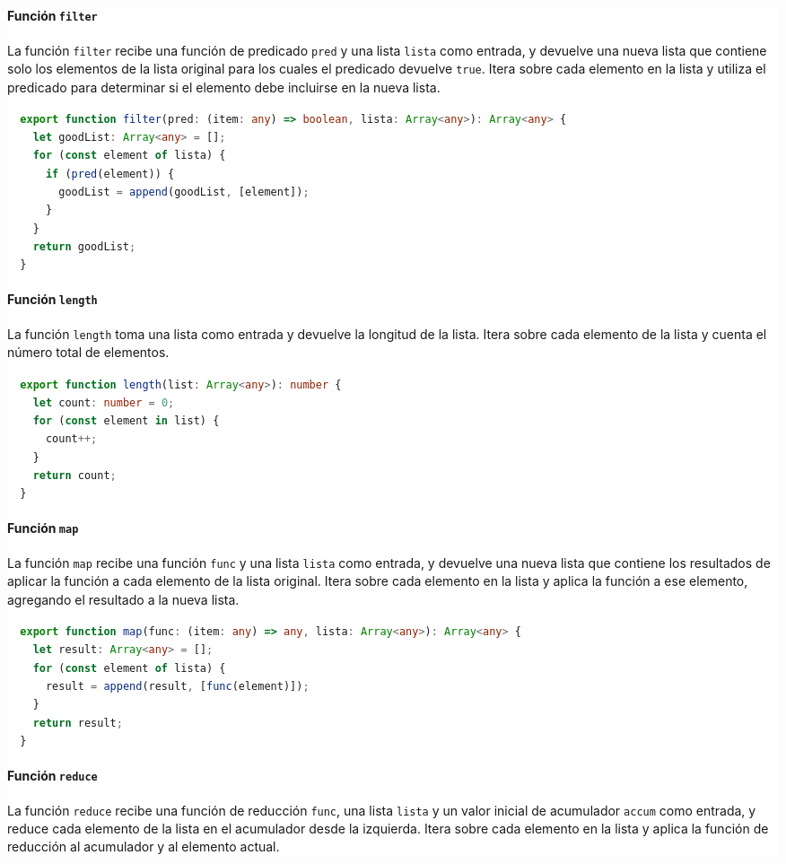 #### Función `filter`

La función `filter` recibe una función de predicado `pred` y una lista `lista` como entrada, y devuelve una nueva lista que contiene solo los elementos de la lista original para los cuales el predicado devuelve `true`. Itera sobre cada elemento en la lista y utiliza el predicado para determinar si el elemento debe incluirse en la nueva lista.

```typescript
  export function filter(pred: (item: any) => boolean, lista: Array<any>): Array<any> {
    let goodList: Array<any> = [];
    for (const element of lista) {
      if (pred(element)) { 
        goodList = append(goodList, [element]);
      }
    }
    return goodList;
  }
```

#### Función `length`

La función `length` toma una lista como entrada y devuelve la longitud de la lista. Itera sobre cada elemento de la lista y cuenta el número total de elementos.

```typescript
  export function length(list: Array<any>): number {
    let count: number = 0;
    for (const element in list) {
      count++;
    }
    return count;
  }
```

#### Función `map`

La función `map` recibe una función `func` y una lista `lista` como entrada, y devuelve una nueva lista que contiene los resultados de aplicar la función a cada elemento de la lista original. Itera sobre cada elemento en la lista y aplica la función a ese elemento, agregando el resultado a la nueva lista.

```typescript
  export function map(func: (item: any) => any, lista: Array<any>): Array<any> {
    let result: Array<any> = [];
    for (const element of lista) {
      result = append(result, [func(element)]);
    }
    return result;
  }
```

#### Función `reduce`

La función `reduce` recibe una función de reducción `func`, una lista `lista` y un valor inicial de acumulador `accum` como entrada, y reduce cada elemento de la lista en el acumulador desde la izquierda. Itera sobre cada elemento en la lista y aplica la función de reducción al acumulador y al elemento actual.
